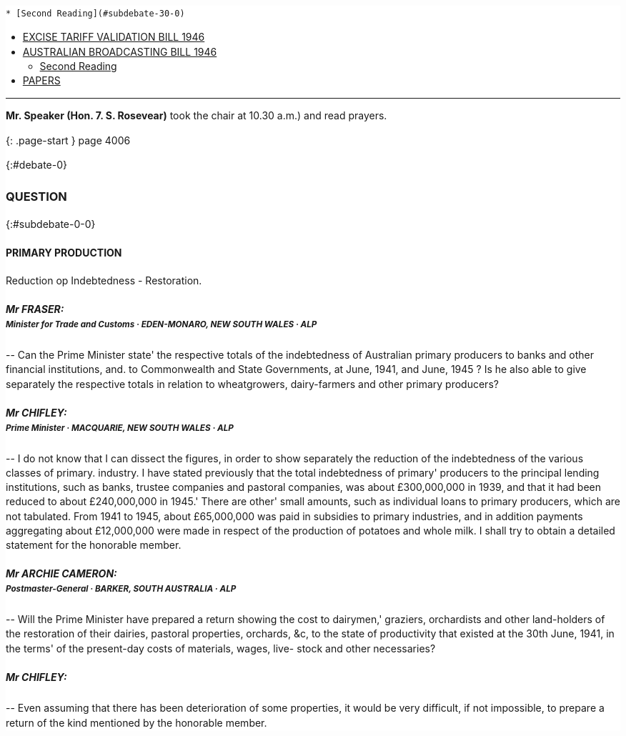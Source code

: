     * [Second Reading](#subdebate-30-0)
* [EXCISE TARIFF VALIDATION BILL 1946](#debate-31)
* [AUSTRALIAN BROADCASTING BILL 1946](#debate-32)
    * [Second Reading](#subdebate-32-0)
* [PAPERS](#debate-33)


----


 **Mr. Speaker (Hon. 7. S. Rosevear)** took the chair at 10.30 a.m.) and read prayers. 

{: .page-start }
page 4006

{:#debate-0}
### QUESTION

{:#subdebate-0-0}
#### PRIMARY PRODUCTION

Reduction op Indebtedness - Restoration. 

##### Mr FRASER:<br><small class="text-muted">Minister for Trade and Customs &middot; EDEN-MONARO, NEW SOUTH WALES &middot; ALP</small>

-- Can the Prime Minister state' the respective totals of the indebtedness of Australian primary producers to banks and other financial institutions, and. to Commonwealth and State Governments, at June, 1941, and June, 1945 ? Is he also able to give separately the respective totals in relation to wheatgrowers, dairy-farmers and other primary producers? 

##### Mr CHIFLEY:<br><small class="text-muted">Prime Minister &middot; MACQUARIE, NEW SOUTH WALES &middot; ALP</small>

-- I do not know that I can dissect the figures, in order to show separately the reduction of the indebtedness of the various classes of primary. industry. I have stated previously that the total indebtedness of primary' producers to the principal lending institutions, such as banks, trustee companies and pastoral companies, was about £300,000,000 in 1939, and that it had been reduced to about £240,000,000 in 1945.' There are other' small amounts, such as individual loans to primary producers, which are not tabulated. From 1941 to 1945, about £65,000,000 was paid in subsidies to primary industries, and in addition payments aggregating about £12,000,000 were made in respect of the production of potatoes and whole milk. I shall try to obtain a detailed statement for the honorable member. 

##### Mr ARCHIE CAMERON:<br><small class="text-muted">Postmaster-General &middot; BARKER, SOUTH AUSTRALIA &middot; ALP</small>

-- Will the Prime Minister have prepared a return showing the cost to dairymen,' graziers, orchardists and other land-holders of the restoration of their dairies, pastoral properties, orchards, &amp;c, to the state of productivity that existed at the 30th June, 1941, in the terms' of the present-day costs of materials, wages, live- stock and other necessaries?  

##### Mr CHIFLEY:

-- Even assuming that there has been deterioration of some properties, it would be very difficult, if not  impossible, to prepare a return of the kind mentioned by the honorable member. 
